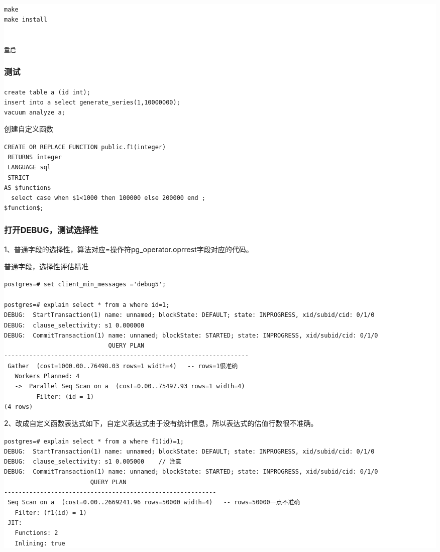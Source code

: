 ```  
make  
make install  
  
  
重启  
```  
  
### 测试  
  
```  
create table a (id int);  
insert into a select generate_series(1,10000000);  
vacuum analyze a;  
```  
  
创建自定义函数  
  
```  
CREATE OR REPLACE FUNCTION public.f1(integer)  
 RETURNS integer  
 LANGUAGE sql  
 STRICT  
AS $function$  
  select case when $1<1000 then 100000 else 200000 end ;  
$function$;  
```  
  
### 打开DEBUG，测试选择性  
1、普通字段的选择性，算法对应=操作符pg_operator.oprrest字段对应的代码。  
  
普通字段，选择性评估精准  
  
```  
postgres=# set client_min_messages ='debug5';  
  
postgres=# explain select * from a where id=1;  
DEBUG:  StartTransaction(1) name: unnamed; blockState: DEFAULT; state: INPROGRESS, xid/subid/cid: 0/1/0  
DEBUG:  clause_selectivity: s1 0.000000  
DEBUG:  CommitTransaction(1) name: unnamed; blockState: STARTED; state: INPROGRESS, xid/subid/cid: 0/1/0  
                             QUERY PLAN                               
--------------------------------------------------------------------  
 Gather  (cost=1000.00..76498.03 rows=1 width=4)   -- rows=1很准确  
   Workers Planned: 4  
   ->  Parallel Seq Scan on a  (cost=0.00..75497.93 rows=1 width=4)  
         Filter: (id = 1)  
(4 rows)  
```  
  
  
2、改成自定义函数表达式如下，自定义表达式由于没有统计信息，所以表达式的估值行数很不准确。  
  
```  
postgres=# explain select * from a where f1(id)=1;  
DEBUG:  StartTransaction(1) name: unnamed; blockState: DEFAULT; state: INPROGRESS, xid/subid/cid: 0/1/0  
DEBUG:  clause_selectivity: s1 0.005000    // 注意  
DEBUG:  CommitTransaction(1) name: unnamed; blockState: STARTED; state: INPROGRESS, xid/subid/cid: 0/1/0  
                        QUERY PLAN                           
-----------------------------------------------------------  
 Seq Scan on a  (cost=0.00..2669241.96 rows=50000 width=4)   -- rows=50000一点不准确  
   Filter: (f1(id) = 1)  
 JIT:  
   Functions: 2  
   Inlining: true  
```